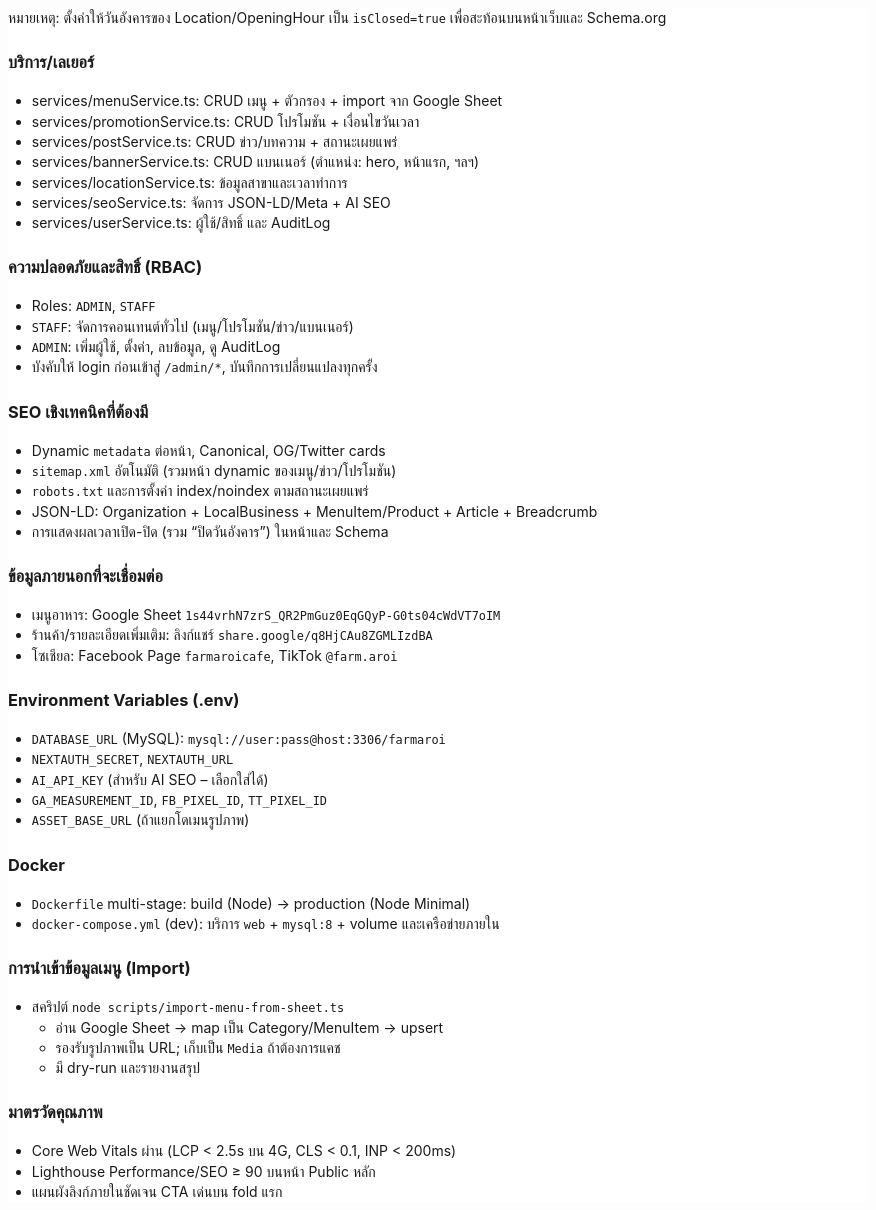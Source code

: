 หมายเหตุ: ตั้งค่าให้วันอังคารของ Location/OpeningHour เป็น `isClosed=true` เพื่อสะท้อนบนหน้าเว็บและ Schema.org

### บริการ/เลเยอร์
- services/menuService.ts: CRUD เมนู + ตัวกรอง + import จาก Google Sheet
- services/promotionService.ts: CRUD โปรโมชัน + เงื่อนไขวันเวลา
- services/postService.ts: CRUD ข่าว/บทความ + สถานะเผยแพร่
- services/bannerService.ts: CRUD แบนเนอร์ (ตำแหน่ง: hero, หน้าแรก, ฯลฯ)
- services/locationService.ts: ข้อมูลสาขาและเวลาทำการ
- services/seoService.ts: จัดการ JSON-LD/Meta + AI SEO
- services/userService.ts: ผู้ใช้/สิทธิ์ และ AuditLog

### ความปลอดภัยและสิทธิ์ (RBAC)
- Roles: `ADMIN`, `STAFF`
- `STAFF`: จัดการคอนเทนต์ทั่วไป (เมนู/โปรโมชัน/ข่าว/แบนเนอร์)
- `ADMIN`: เพิ่มผู้ใช้, ตั้งค่า, ลบข้อมูล, ดู AuditLog
- บังคับให้ login ก่อนเข้าสู่ `/admin/*`, บันทึกการเปลี่ยนแปลงทุกครั้ง

### SEO เชิงเทคนิคที่ต้องมี
- Dynamic `metadata` ต่อหน้า, Canonical, OG/Twitter cards
- `sitemap.xml` อัตโนมัติ (รวมหน้า dynamic ของเมนู/ข่าว/โปรโมชัน)
- `robots.txt` และการตั้งค่า index/noindex ตามสถานะเผยแพร่
- JSON-LD: Organization + LocalBusiness + MenuItem/Product + Article + Breadcrumb
- การแสดงผลเวลาเปิด-ปิด (รวม “ปิดวันอังคาร”) ในหน้าและ Schema

### ข้อมูลภายนอกที่จะเชื่อมต่อ
- เมนูอาหาร: Google Sheet `1s44vrhN7zrS_QR2PmGuz0EqGQyP-G0ts04cWdVT7oIM`
- ร้านค้า/รายละเอียดเพิ่มเติม: ลิงก์แชร์ `share.google/q8HjCAu8ZGMLIzdBA`
- โซเชียล: Facebook Page `farmaroicafe`, TikTok `@farm.aroi`

### Environment Variables (.env)
- `DATABASE_URL` (MySQL): `mysql://user:pass@host:3306/farmaroi`
- `NEXTAUTH_SECRET`, `NEXTAUTH_URL`
- `AI_API_KEY` (สำหรับ AI SEO – เลือกใส่ได้)
- `GA_MEASUREMENT_ID`, `FB_PIXEL_ID`, `TT_PIXEL_ID`
- `ASSET_BASE_URL` (ถ้าแยกโดเมนรูปภาพ)

### Docker
- `Dockerfile` multi-stage: build (Node) → production (Node Minimal)
- `docker-compose.yml` (dev): บริการ `web` + `mysql:8` + volume และเครือข่ายภายใน

### การนำเข้าข้อมูลเมนู (Import)
- สคริปต์ `node scripts/import-menu-from-sheet.ts`
  - อ่าน Google Sheet → map เป็น Category/MenuItem → upsert
  - รองรับรูปภาพเป็น URL; เก็บเป็น `Media` ถ้าต้องการแคช
  - มี dry-run และรายงานสรุป

### มาตรวัดคุณภาพ
- Core Web Vitals ผ่าน (LCP < 2.5s บน 4G, CLS < 0.1, INP < 200ms)
- Lighthouse Performance/SEO ≥ 90 บนหน้า Public หลัก
- แผนผังลิงก์ภายในชัดเจน CTA เด่นบน fold แรก

